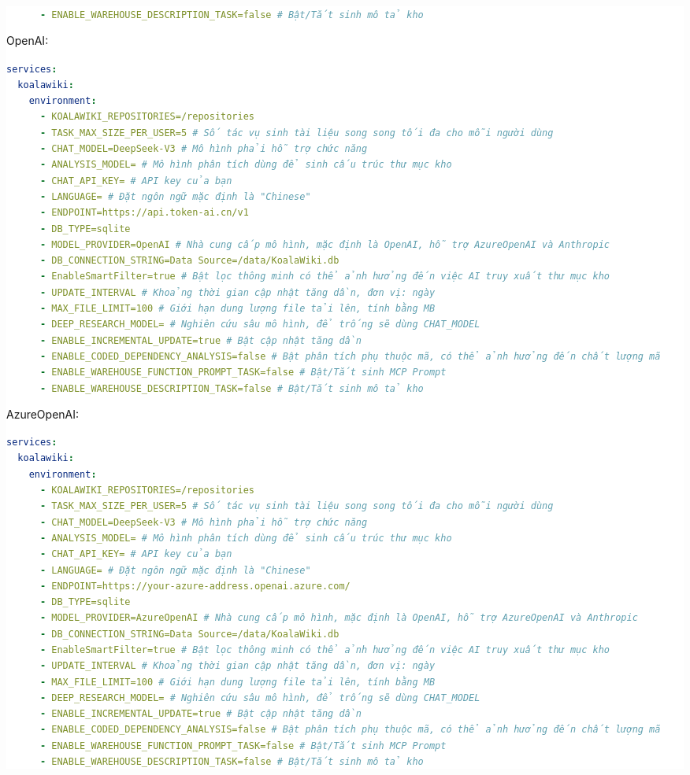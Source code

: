 ```yaml
      - ENABLE_WAREHOUSE_DESCRIPTION_TASK=false # Bật/Tắt sinh mô tả kho
```

OpenAI:
```yaml
services:
  koalawiki:
    environment:
      - KOALAWIKI_REPOSITORIES=/repositories
      - TASK_MAX_SIZE_PER_USER=5 # Số tác vụ sinh tài liệu song song tối đa cho mỗi người dùng
      - CHAT_MODEL=DeepSeek-V3 # Mô hình phải hỗ trợ chức năng
      - ANALYSIS_MODEL= # Mô hình phân tích dùng để sinh cấu trúc thư mục kho
      - CHAT_API_KEY= # API key của bạn
      - LANGUAGE= # Đặt ngôn ngữ mặc định là "Chinese"
      - ENDPOINT=https://api.token-ai.cn/v1
      - DB_TYPE=sqlite
      - MODEL_PROVIDER=OpenAI # Nhà cung cấp mô hình, mặc định là OpenAI, hỗ trợ AzureOpenAI và Anthropic
      - DB_CONNECTION_STRING=Data Source=/data/KoalaWiki.db
      - EnableSmartFilter=true # Bật lọc thông minh có thể ảnh hưởng đến việc AI truy xuất thư mục kho
      - UPDATE_INTERVAL # Khoảng thời gian cập nhật tăng dần, đơn vị: ngày
      - MAX_FILE_LIMIT=100 # Giới hạn dung lượng file tải lên, tính bằng MB
      - DEEP_RESEARCH_MODEL= # Nghiên cứu sâu mô hình, để trống sẽ dùng CHAT_MODEL
      - ENABLE_INCREMENTAL_UPDATE=true # Bật cập nhật tăng dần
      - ENABLE_CODED_DEPENDENCY_ANALYSIS=false # Bật phân tích phụ thuộc mã, có thể ảnh hưởng đến chất lượng mã
      - ENABLE_WAREHOUSE_FUNCTION_PROMPT_TASK=false # Bật/Tắt sinh MCP Prompt
      - ENABLE_WAREHOUSE_DESCRIPTION_TASK=false # Bật/Tắt sinh mô tả kho
```

AzureOpenAI:
```yaml
services:
  koalawiki:
    environment:
      - KOALAWIKI_REPOSITORIES=/repositories
      - TASK_MAX_SIZE_PER_USER=5 # Số tác vụ sinh tài liệu song song tối đa cho mỗi người dùng
      - CHAT_MODEL=DeepSeek-V3 # Mô hình phải hỗ trợ chức năng
      - ANALYSIS_MODEL= # Mô hình phân tích dùng để sinh cấu trúc thư mục kho
      - CHAT_API_KEY= # API key của bạn
      - LANGUAGE= # Đặt ngôn ngữ mặc định là "Chinese"
      - ENDPOINT=https://your-azure-address.openai.azure.com/
      - DB_TYPE=sqlite
      - MODEL_PROVIDER=AzureOpenAI # Nhà cung cấp mô hình, mặc định là OpenAI, hỗ trợ AzureOpenAI và Anthropic
      - DB_CONNECTION_STRING=Data Source=/data/KoalaWiki.db
      - EnableSmartFilter=true # Bật lọc thông minh có thể ảnh hưởng đến việc AI truy xuất thư mục kho
      - UPDATE_INTERVAL # Khoảng thời gian cập nhật tăng dần, đơn vị: ngày
      - MAX_FILE_LIMIT=100 # Giới hạn dung lượng file tải lên, tính bằng MB
      - DEEP_RESEARCH_MODEL= # Nghiên cứu sâu mô hình, để trống sẽ dùng CHAT_MODEL
      - ENABLE_INCREMENTAL_UPDATE=true # Bật cập nhật tăng dần
      - ENABLE_CODED_DEPENDENCY_ANALYSIS=false # Bật phân tích phụ thuộc mã, có thể ảnh hưởng đến chất lượng mã
      - ENABLE_WAREHOUSE_FUNCTION_PROMPT_TASK=false # Bật/Tắt sinh MCP Prompt
      - ENABLE_WAREHOUSE_DESCRIPTION_TASK=false # Bật/Tắt sinh mô tả kho
```
